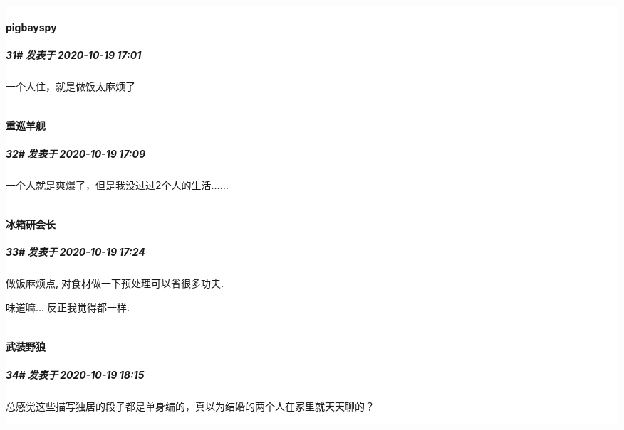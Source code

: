 



*****

####  pigbayspy  
##### 31#       发表于 2020-10-19 17:01




一个人住，就是做饭太麻烦了







*****

####  重巡羊舰  
##### 32#       发表于 2020-10-19 17:09




一个人就是爽爆了，但是我没过过2个人的生活……







*****

####  冰箱研会长  
##### 33#       发表于 2020-10-19 17:24




做饭麻烦点, 对食材做一下预处理可以省很多功夫.

味道嘛... 反正我觉得都一样.







*****

####  武装野狼  
##### 34#       发表于 2020-10-19 18:15




总感觉这些描写独居的段子都是单身编的，真以为结婚的两个人在家里就天天聊的？







*****
